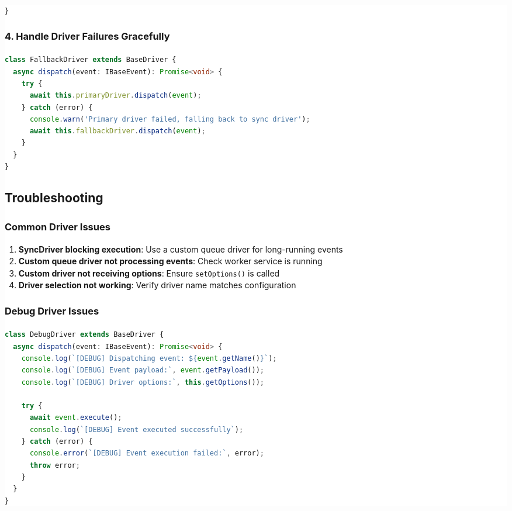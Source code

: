 ```typescript
}
```

### 4. Handle Driver Failures Gracefully

```typescript
class FallbackDriver extends BaseDriver {
  async dispatch(event: IBaseEvent): Promise<void> {
    try {
      await this.primaryDriver.dispatch(event);
    } catch (error) {
      console.warn('Primary driver failed, falling back to sync driver');
      await this.fallbackDriver.dispatch(event);
    }
  }
}
```

## Troubleshooting

### Common Driver Issues

1. **SyncDriver blocking execution**: Use a custom queue driver for long-running events
2. **Custom queue driver not processing events**: Check worker service is running
3. **Custom driver not receiving options**: Ensure `setOptions()` is called
4. **Driver selection not working**: Verify driver name matches configuration

### Debug Driver Issues

```typescript
class DebugDriver extends BaseDriver {
  async dispatch(event: IBaseEvent): Promise<void> {
    console.log(`[DEBUG] Dispatching event: ${event.getName()}`);
    console.log(`[DEBUG] Event payload:`, event.getPayload());
    console.log(`[DEBUG] Driver options:`, this.getOptions());
    
    try {
      await event.execute();
      console.log(`[DEBUG] Event executed successfully`);
    } catch (error) {
      console.error(`[DEBUG] Event execution failed:`, error);
      throw error;
    }
  }
}
```
